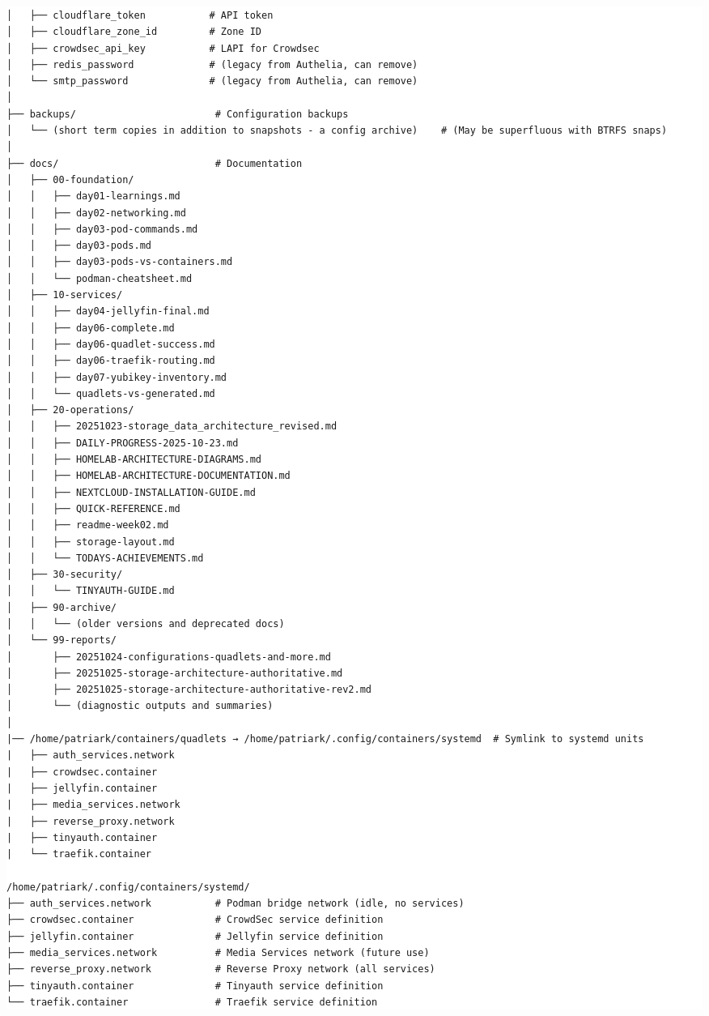```
│   ├── cloudflare_token           # API token
│   ├── cloudflare_zone_id         # Zone ID
│   ├── crowdsec_api_key           # LAPI for Crowdsec
│   ├── redis_password             # (legacy from Authelia, can remove)
│   └── smtp_password              # (legacy from Authelia, can remove)
│
├── backups/                        # Configuration backups
│   └── (short term copies in addition to snapshots - a config archive)    # (May be superfluous with BTRFS snaps)
│
├── docs/                           # Documentation
│   ├── 00-foundation/
│   │   ├── day01-learnings.md
│   │   ├── day02-networking.md
│   │   ├── day03-pod-commands.md
│   │   ├── day03-pods.md
│   │   ├── day03-pods-vs-containers.md
│   │   └── podman-cheatsheet.md
│   ├── 10-services/
│   │   ├── day04-jellyfin-final.md
│   │   ├── day06-complete.md
│   │   ├── day06-quadlet-success.md
│   │   ├── day06-traefik-routing.md
│   │   ├── day07-yubikey-inventory.md
│   │   └── quadlets-vs-generated.md
│   ├── 20-operations/
│   │   ├── 20251023-storage_data_architecture_revised.md
│   │   ├── DAILY-PROGRESS-2025-10-23.md
│   │   ├── HOMELAB-ARCHITECTURE-DIAGRAMS.md
│   │   ├── HOMELAB-ARCHITECTURE-DOCUMENTATION.md
│   │   ├── NEXTCLOUD-INSTALLATION-GUIDE.md
│   │   ├── QUICK-REFERENCE.md
│   │   ├── readme-week02.md
│   │   ├── storage-layout.md
│   │   └── TODAYS-ACHIEVEMENTS.md
│   ├── 30-security/
│   │   └── TINYAUTH-GUIDE.md
│   ├── 90-archive/
│   │   └── (older versions and deprecated docs)
│   └── 99-reports/
│       ├── 20251024-configurations-quadlets-and-more.md
│       ├── 20251025-storage-architecture-authoritative.md
│       ├── 20251025-storage-architecture-authoritative-rev2.md
│       └── (diagnostic outputs and summaries)
│
|── /home/patriark/containers/quadlets → /home/patriark/.config/containers/systemd  # Symlink to systemd units
|   ├── auth_services.network
|   ├── crowdsec.container
|   ├── jellyfin.container
|   ├── media_services.network
|   ├── reverse_proxy.network
|   ├── tinyauth.container
|   └── traefik.container 

/home/patriark/.config/containers/systemd/
├── auth_services.network           # Podman bridge network (idle, no services)
├── crowdsec.container              # CrowdSec service definition
├── jellyfin.container              # Jellyfin service definition
├── media_services.network          # Media Services network (future use)
├── reverse_proxy.network           # Reverse Proxy network (all services)
├── tinyauth.container              # Tinyauth service definition
└── traefik.container               # Traefik service definition
```